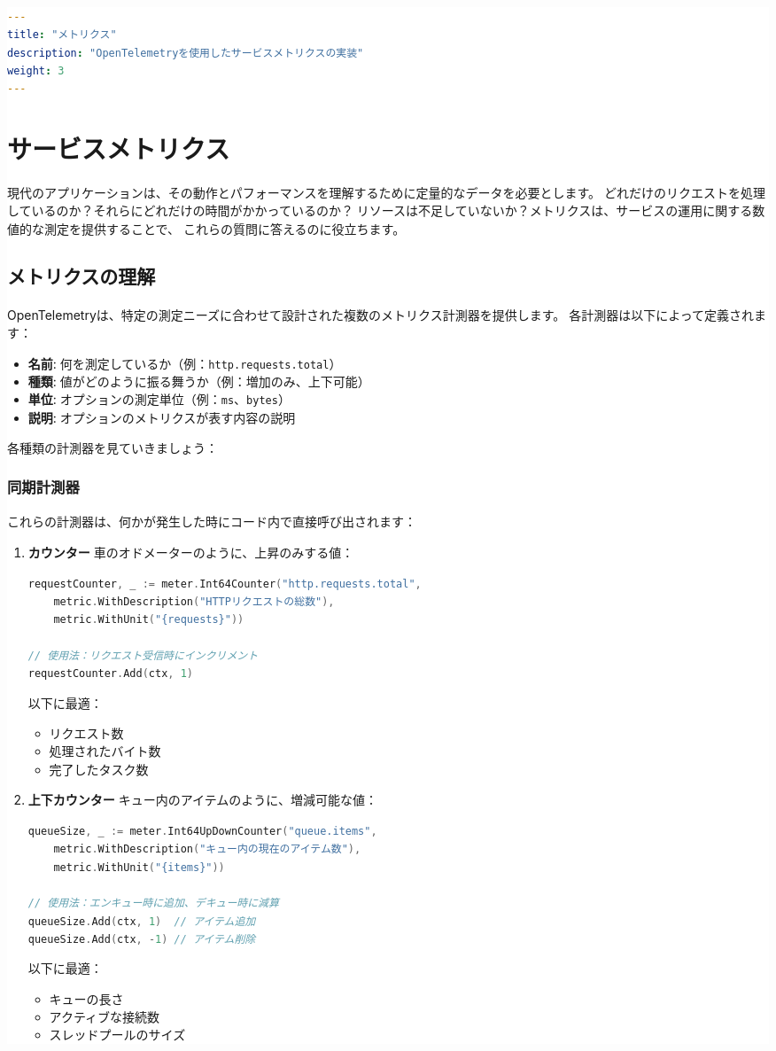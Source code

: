 ```yaml
---
title: "メトリクス"
description: "OpenTelemetryを使用したサービスメトリクスの実装"
weight: 3
---
```


# サービスメトリクス

現代のアプリケーションは、その動作とパフォーマンスを理解するために定量的なデータを必要とします。
どれだけのリクエストを処理しているのか？それらにどれだけの時間がかかっているのか？
リソースは不足していないか？メトリクスは、サービスの運用に関する数値的な測定を提供することで、
これらの質問に答えるのに役立ちます。

## メトリクスの理解

OpenTelemetryは、特定の測定ニーズに合わせて設計された複数のメトリクス計測器を提供します。
各計測器は以下によって定義されます：
- **名前**: 何を測定しているか（例：`http.requests.total`）
- **種類**: 値がどのように振る舞うか（例：増加のみ、上下可能）
- **単位**: オプションの測定単位（例：`ms`、`bytes`）
- **説明**: オプションのメトリクスが表す内容の説明

各種類の計測器を見ていきましょう：

### 同期計測器
これらの計測器は、何かが発生した時にコード内で直接呼び出されます：

1. **カウンター**
   車のオドメーターのように、上昇のみする値：
   ```go
   requestCounter, _ := meter.Int64Counter("http.requests.total",
       metric.WithDescription("HTTPリクエストの総数"),
       metric.WithUnit("{requests}"))
   
   // 使用法：リクエスト受信時にインクリメント
   requestCounter.Add(ctx, 1)
   ```
   以下に最適：
   - リクエスト数
   - 処理されたバイト数
   - 完了したタスク数

2. **上下カウンター**
   キュー内のアイテムのように、増減可能な値：
   ```go
   queueSize, _ := meter.Int64UpDownCounter("queue.items",
       metric.WithDescription("キュー内の現在のアイテム数"),
       metric.WithUnit("{items}"))
   
   // 使用法：エンキュー時に追加、デキュー時に減算
   queueSize.Add(ctx, 1)  // アイテム追加
   queueSize.Add(ctx, -1) // アイテム削除
   ```
   以下に最適：
   - キューの長さ
   - アクティブな接続数
   - スレッドプールのサイズ
